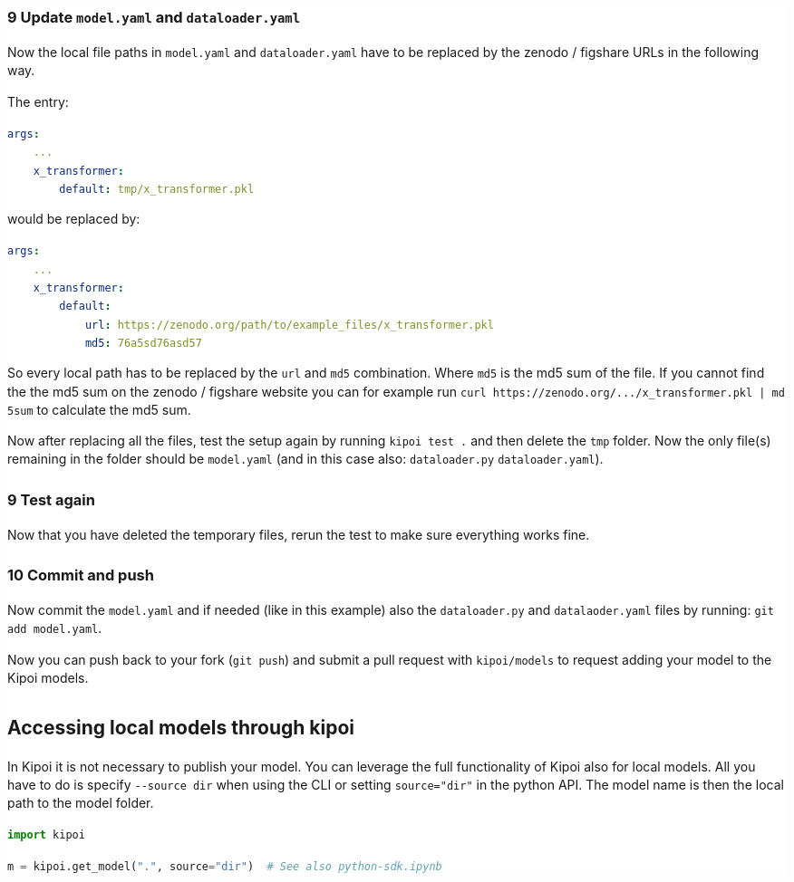 ### 9 Update `model.yaml` and `dataloader.yaml`

Now the local file paths in `model.yaml` and `dataloader.yaml` have to be replaced by the zenodo / figshare URLs in the following way.

The entry:

```yaml
args:
    ...
    x_transformer:
        default: tmp/x_transformer.pkl
```

would be replaced by:

```yaml
args:
    ...
    x_transformer:
        default: 
            url: https://zenodo.org/path/to/example_files/x_transformer.pkl
            md5: 76a5sd76asd57
```

So every local path has to be replaced by the `url` and `md5` combination. Where `md5` is the md5 sum of the file. If you cannot find the the md5 sum on the zenodo / figshare website you can for example run `curl https://zenodo.org/.../x_transformer.pkl | md5sum` to calculate the md5 sum.

Now after replacing all the files, test the setup again by running `kipoi test .` and then delete the `tmp` folder. Now the only file(s) remaining in the folder should be `model.yaml` (and in this case also: `dataloader.py`  `dataloader.yaml`). 

### 9 Test again
Now that you have deleted the temporary files, rerun the test to make sure everything works fine.

### 10 Commit and push
Now commit the `model.yaml` and if needed (like in this example) also the `dataloader.py` and `datalaoder.yaml` files by running: `git add model.yaml`.

Now you can push back to your fork (`git push`) and submit a pull request with `kipoi/models` to request adding your model to the Kipoi models.

## Accessing local models through kipoi 

In Kipoi it is not necessary to publish your model. You can leverage the full functionality of Kipoi also for local models. All you have to do is specify `--source dir` when using the CLI or setting `source="dir"` in the python API. The model name is then the local path to the model folder.


```python
import kipoi
```


```python
m = kipoi.get_model(".", source="dir")  # See also python-sdk.ipynb
```
